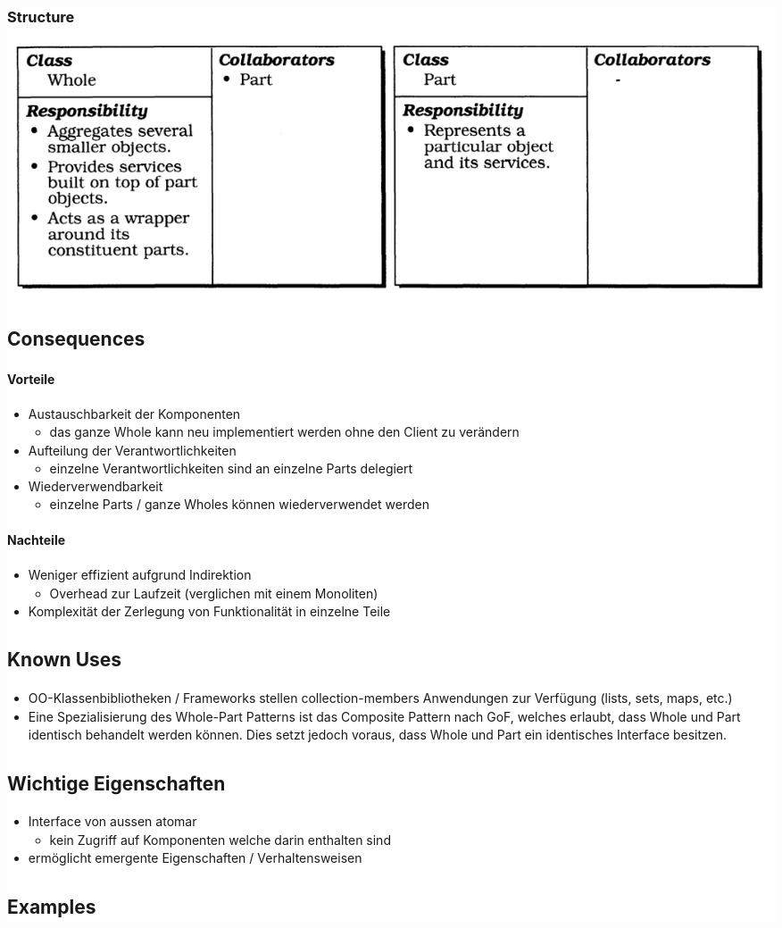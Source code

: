 ### Structure

![Whole-part Structure](./assets/whole-part-structure.png)

## Consequences

#### Vorteile

- Austauschbarkeit der Komponenten
  - das ganze Whole kann neu implementiert werden ohne den Client zu verändern
- Aufteilung der Verantwortlichkeiten
  - einzelne Verantwortlichkeiten sind an einzelne Parts delegiert
- Wiederverwendbarkeit
  - einzelne Parts / ganze Wholes können wiederverwendet werden

#### Nachteile

- Weniger effizient aufgrund Indirektion
  - Overhead zur Laufzeit (verglichen mit einem Monoliten)
- Komplexität der Zerlegung von Funktionalität in einzelne Teile

## Known Uses

- OO-Klassenbibliotheken / Frameworks stellen collection-members Anwendungen zur Verfügung (lists, sets, maps, etc.)
- Eine Spezialisierung des Whole-Part Patterns ist das Composite Pattern nach GoF, welches erlaubt, dass Whole und Part identisch behandelt werden können. Dies setzt jedoch voraus, dass Whole und Part ein identisches Interface besitzen.

## Wichtige Eigenschaften

- Interface von aussen atomar
  - kein Zugriff auf Komponenten welche darin enthalten sind
- ermöglicht emergente Eigenschaften / Verhaltensweisen

## Examples
